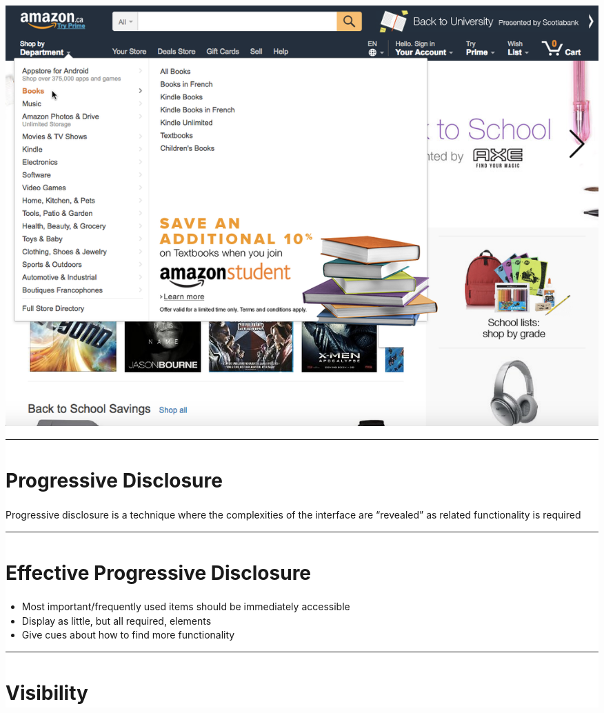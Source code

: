 ![fit](images/amazon-web-3.png)

---

# Progressive Disclosure

Progressive disclosure is a technique where the complexities of the interface are “revealed” as related functionality is required

---

# Effective Progressive Disclosure

* Most important/frequently used items should be immediately accessible
* Display as little, but all required, elements
* Give cues about how to find more functionality

---

# Visibility
